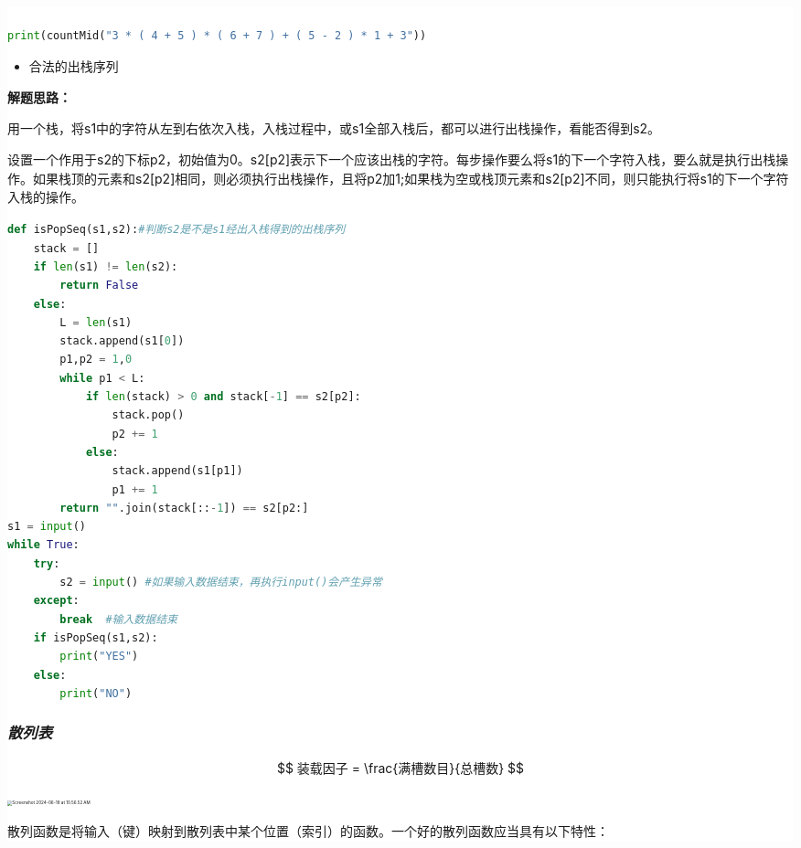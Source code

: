 ```python

print(countMid("3 * ( 4 + 5 ) * ( 6 + 7 ) + ( 5 - 2 ) * 1 + 3"))

```

* 合法的出栈序列

**解题思路：**

用一个栈，将s1中的字符从左到右依次入栈，入栈过程中，或s1全部入栈后，都可以进行出栈操作，看能否得到s2。

设置一个作用于s2的下标p2，初始值为0。s2[p2]表示下一个应该出栈的字符。每步操作要么将s1的下一个字符入栈，要么就是执行出栈操作。如果栈顶的元素和s2[p2]相同，则必须执行出栈操作，且将p2加1;如果栈为空或栈顶元素和s2[p2]不同，则只能执行将s1的下一个字符入栈的操作。

```python
def isPopSeq(s1,s2):#判断s2是不是s1经出入栈得到的出栈序列
	stack = []
	if len(s1) != len(s2):
		return False
	else:
		L = len(s1)
		stack.append(s1[0])
		p1,p2 = 1,0
		while p1 < L:
			if len(stack) > 0 and stack[-1] == s2[p2]:
				stack.pop()
				p2 += 1
			else:
				stack.append(s1[p1])
				p1 += 1
		return "".join(stack[::-1]) == s2[p2:]
s1 = input()
while True:
	try:
		s2 = input() #如果输入数据结束，再执行input()会产生异常
	except:
		break  #输入数据结束
	if isPopSeq(s1,s2):
		print("YES")
	else:
		print("NO")
```

### $散列表$

$$
装载因子 = \frac{满槽数目}{总槽数}
$$

<img src="/Users/lijialin/Library/Application Support/typora-user-images/Screenshot 2024-06-18 at 10.56.52 AM.png" alt="Screenshot 2024-06-18 at 10.56.52 AM" style="zoom:33%;" />



散列函数是将输入（键）映射到散列表中某个位置（索引）的函数。一个好的散列函数应当具有以下特性：
